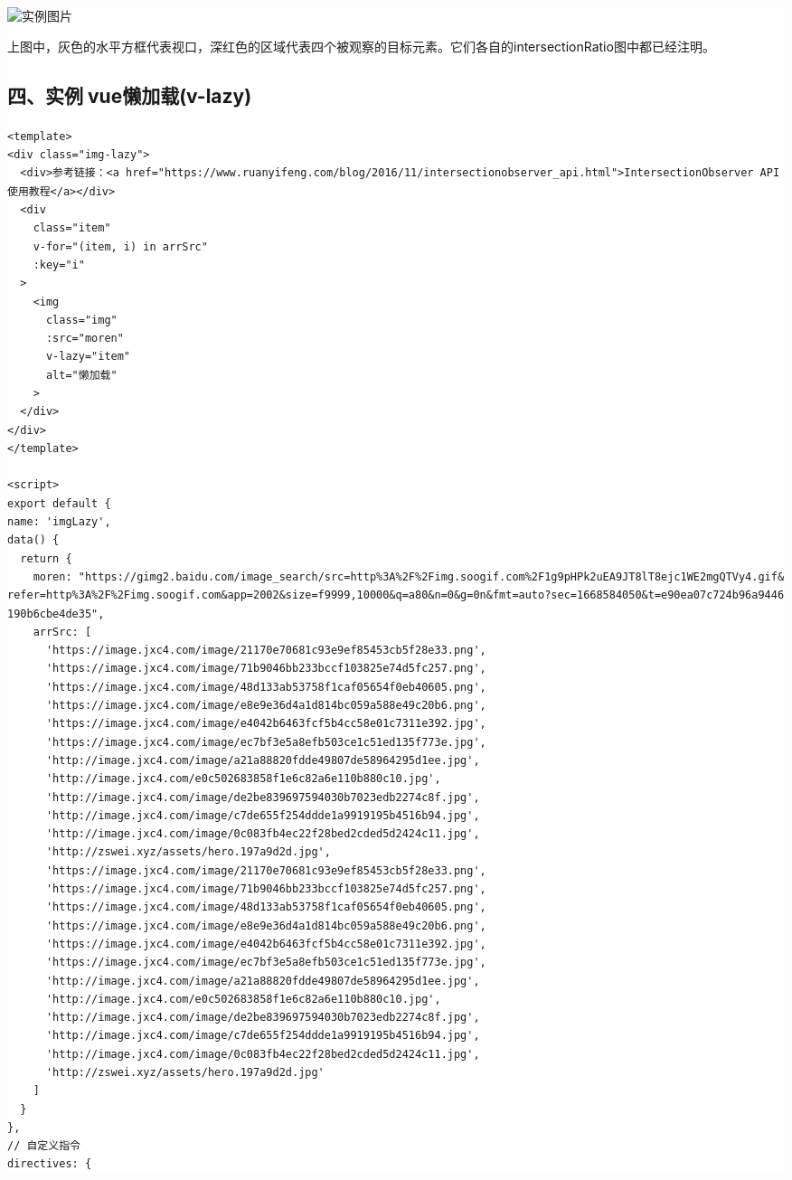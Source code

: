   ![实例图片](https://www.ruanyifeng.com/blogimg/asset/2016/bg2016110202.png)

  上图中，灰色的水平方框代表视口，深红色的区域代表四个被观察的目标元素。它们各自的intersectionRatio图中都已经注明。

  ## 四、实例 vue懒加载(v-lazy)
  ```vue
  <template>
  <div class="img-lazy">
    <div>参考链接：<a href="https://www.ruanyifeng.com/blog/2016/11/intersectionobserver_api.html">IntersectionObserver API 使用教程</a></div>
    <div 
      class="item"
      v-for="(item, i) in arrSrc"
      :key="i"
    >
      <img 
        class="img" 
        :src="moren"
        v-lazy="item"
        alt="懒加载"
      >
    </div>
  </div>
</template>

<script>
export default {
  name: 'imgLazy',
  data() {
    return {
      moren: "https://gimg2.baidu.com/image_search/src=http%3A%2F%2Fimg.soogif.com%2F1g9pHPk2uEA9JT8lT8ejc1WE2mgQTVy4.gif&refer=http%3A%2F%2Fimg.soogif.com&app=2002&size=f9999,10000&q=a80&n=0&g=0n&fmt=auto?sec=1668584050&t=e90ea07c724b96a9446190b6cbe4de35",
      arrSrc: [
        'https://image.jxc4.com/image/21170e70681c93e9ef85453cb5f28e33.png',
        'https://image.jxc4.com/image/71b9046bb233bccf103825e74d5fc257.png',
        'https://image.jxc4.com/image/48d133ab53758f1caf05654f0eb40605.png',
        'https://image.jxc4.com/image/e8e9e36d4a1d814bc059a588e49c20b6.png',
        'https://image.jxc4.com/image/e4042b6463fcf5b4cc58e01c7311e392.jpg',
        'https://image.jxc4.com/image/ec7bf3e5a8efb503ce1c51ed135f773e.jpg',
        'http://image.jxc4.com/image/a21a88820fdde49807de58964295d1ee.jpg',
        'http://image.jxc4.com/e0c502683858f1e6c82a6e110b880c10.jpg',
        'http://image.jxc4.com/image/de2be839697594030b7023edb2274c8f.jpg',
        'http://image.jxc4.com/image/c7de655f254ddde1a9919195b4516b94.jpg',
        'http://image.jxc4.com/image/0c083fb4ec22f28bed2cded5d2424c11.jpg',
        'http://zswei.xyz/assets/hero.197a9d2d.jpg',
        'https://image.jxc4.com/image/21170e70681c93e9ef85453cb5f28e33.png',
        'https://image.jxc4.com/image/71b9046bb233bccf103825e74d5fc257.png',
        'https://image.jxc4.com/image/48d133ab53758f1caf05654f0eb40605.png',
        'https://image.jxc4.com/image/e8e9e36d4a1d814bc059a588e49c20b6.png',
        'https://image.jxc4.com/image/e4042b6463fcf5b4cc58e01c7311e392.jpg',
        'https://image.jxc4.com/image/ec7bf3e5a8efb503ce1c51ed135f773e.jpg',
        'http://image.jxc4.com/image/a21a88820fdde49807de58964295d1ee.jpg',
        'http://image.jxc4.com/e0c502683858f1e6c82a6e110b880c10.jpg',
        'http://image.jxc4.com/image/de2be839697594030b7023edb2274c8f.jpg',
        'http://image.jxc4.com/image/c7de655f254ddde1a9919195b4516b94.jpg',
        'http://image.jxc4.com/image/0c083fb4ec22f28bed2cded5d2424c11.jpg',
        'http://zswei.xyz/assets/hero.197a9d2d.jpg'
      ]
    }
  },
  // 自定义指令
  directives: {
  ```